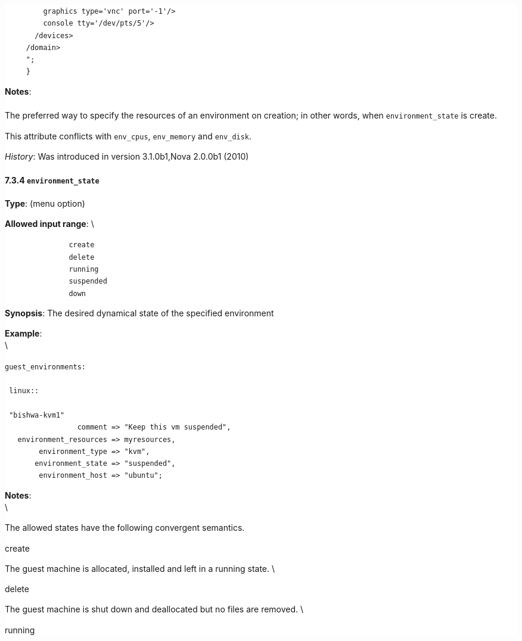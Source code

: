              graphics type='vnc' port='-1'/>
             console tty='/dev/pts/5'/>
           /devices>
         /domain>
         ";
         }
         

**Notes**:\
 \
 The preferred way to specify the resources of an environment on
creation; in other words, when `environment_state` is create.

This attribute conflicts with `env_cpus`, `env_memory` and `env_disk`.

*History*: Was introduced in version 3.1.0b1,Nova 2.0.0b1 (2010)

#### 7.3.4 `environment_state`

**Type**: (menu option)

**Allowed input range**: \

                   create
                   delete
                   running
                   suspended
                   down

**Synopsis**: The desired dynamical state of the specified environment

**Example**:\
 \

    guest_environments:

     linux::

     "bishwa-kvm1"
                     comment => "Keep this vm suspended",
       environment_resources => myresources,
            environment_type => "kvm",
           environment_state => "suspended",
            environment_host => "ubuntu";

**Notes**:\
 \

The allowed states have the following convergent semantics.

create

The guest machine is allocated, installed and left in a running state. \

delete

The guest machine is shut down and deallocated but no files are removed.
\

running
